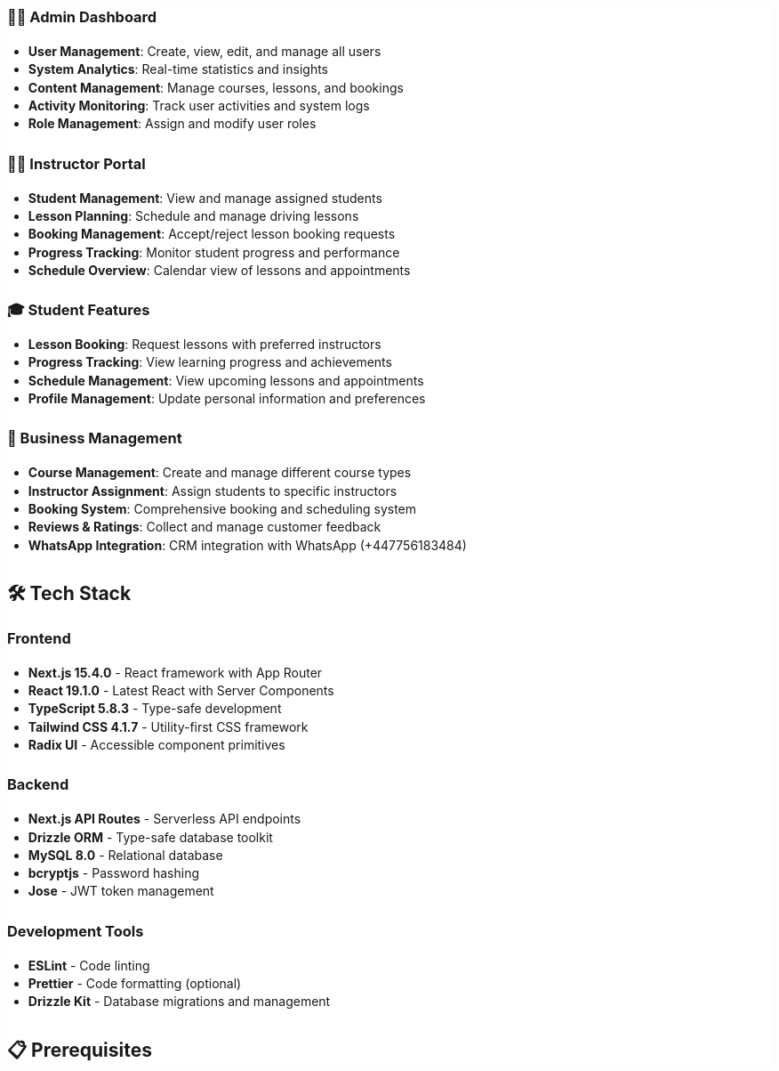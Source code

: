 ### 👨‍💼 Admin Dashboard
- **User Management**: Create, view, edit, and manage all users
- **System Analytics**: Real-time statistics and insights
- **Content Management**: Manage courses, lessons, and bookings
- **Activity Monitoring**: Track user activities and system logs
- **Role Management**: Assign and modify user roles

### 👨‍🏫 Instructor Portal
- **Student Management**: View and manage assigned students
- **Lesson Planning**: Schedule and manage driving lessons
- **Booking Management**: Accept/reject lesson booking requests
- **Progress Tracking**: Monitor student progress and performance
- **Schedule Overview**: Calendar view of lessons and appointments

### 🎓 Student Features
- **Lesson Booking**: Request lessons with preferred instructors
- **Progress Tracking**: View learning progress and achievements
- **Schedule Management**: View upcoming lessons and appointments
- **Profile Management**: Update personal information and preferences

### 🏢 Business Management
- **Course Management**: Create and manage different course types
- **Instructor Assignment**: Assign students to specific instructors
- **Booking System**: Comprehensive booking and scheduling system
- **Reviews & Ratings**: Collect and manage customer feedback
- **WhatsApp Integration**: CRM integration with WhatsApp (+447756183484)

## 🛠️ Tech Stack

### Frontend
- **Next.js 15.4.0** - React framework with App Router
- **React 19.1.0** - Latest React with Server Components
- **TypeScript 5.8.3** - Type-safe development
- **Tailwind CSS 4.1.7** - Utility-first CSS framework
- **Radix UI** - Accessible component primitives

### Backend
- **Next.js API Routes** - Serverless API endpoints
- **Drizzle ORM** - Type-safe database toolkit
- **MySQL 8.0** - Relational database
- **bcryptjs** - Password hashing
- **Jose** - JWT token management

### Development Tools
- **ESLint** - Code linting
- **Prettier** - Code formatting (optional)
- **Drizzle Kit** - Database migrations and management

## 📋 Prerequisites
